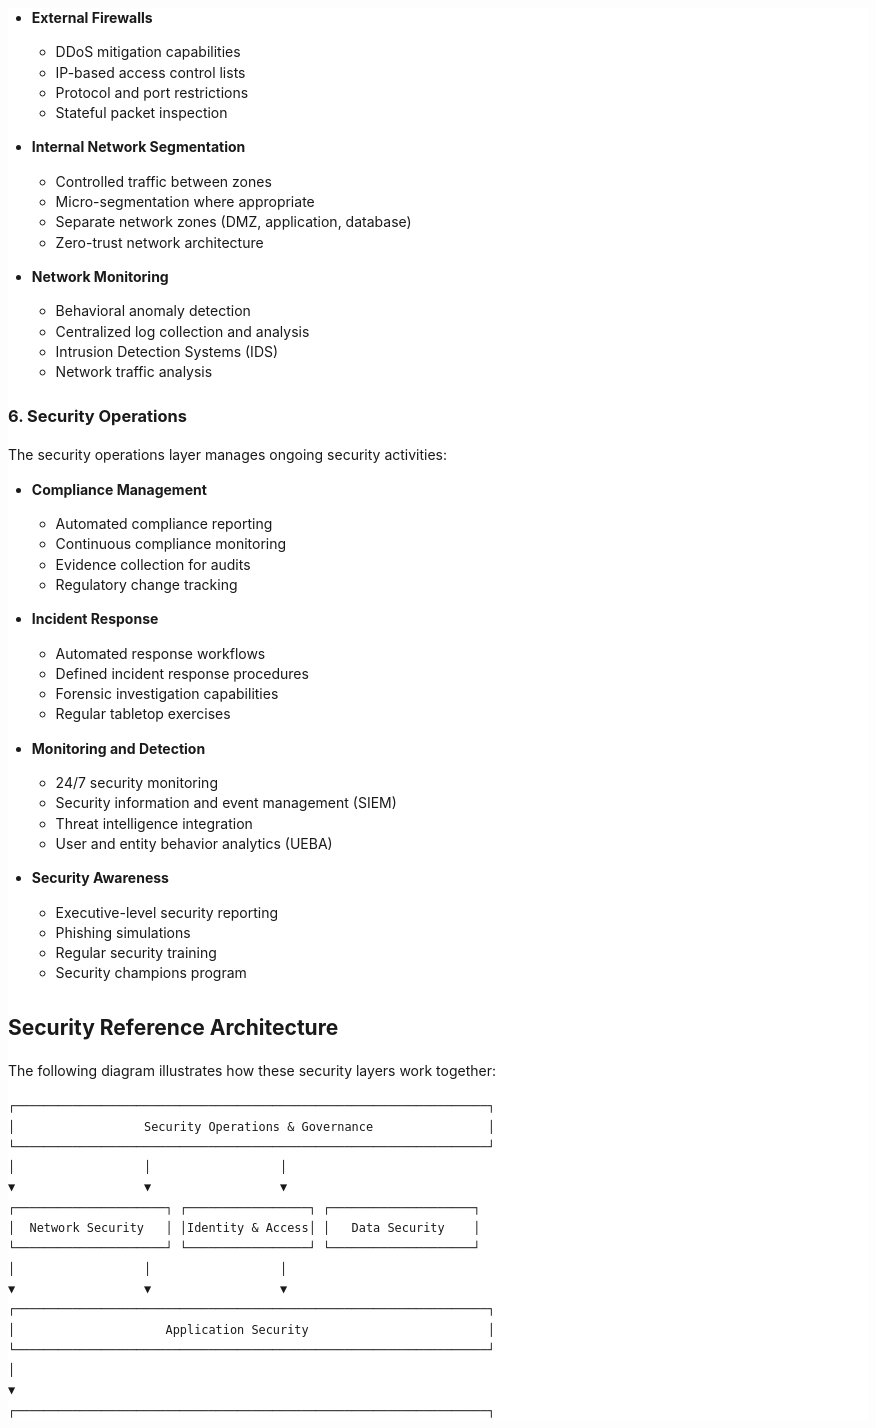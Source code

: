 - **External Firewalls**
  - DDoS mitigation capabilities
  - IP-based access control lists
  - Protocol and port restrictions
  - Stateful packet inspection

- **Internal Network Segmentation**
  - Controlled traffic between zones
  - Micro-segmentation where appropriate
  - Separate network zones (DMZ, application, database)
  - Zero-trust network architecture

- **Network Monitoring**
  - Behavioral anomaly detection
  - Centralized log collection and analysis
  - Intrusion Detection Systems (IDS)
  - Network traffic analysis

### 6. Security Operations

The security operations layer manages ongoing security activities:

- **Compliance Management**
  - Automated compliance reporting
  - Continuous compliance monitoring
  - Evidence collection for audits
  - Regulatory change tracking

- **Incident Response**
  - Automated response workflows
  - Defined incident response procedures
  - Forensic investigation capabilities
  - Regular tabletop exercises

- **Monitoring and Detection**
  - 24/7 security monitoring
  - Security information and event management (SIEM)
  - Threat intelligence integration
  - User and entity behavior analytics (UEBA)

- **Security Awareness**
  - Executive-level security reporting
  - Phishing simulations
  - Regular security training
  - Security champions program

## Security Reference Architecture

The following diagram illustrates how these security layers work together:

```plaintext
┌──────────────────────────────────────────────────────────────────┐
│                  Security Operations & Governance                │
└──────────────────────────────────────────────────────────────────┘
│                  │                  │
▼                  ▼                  ▼
┌─────────────────────┐ ┌─────────────────┐ ┌────────────────────┐
│  Network Security   │ │Identity & Access│ │   Data Security    │
└─────────────────────┘ └─────────────────┘ └────────────────────┘
│                  │                  │
▼                  ▼                  ▼
┌──────────────────────────────────────────────────────────────────┐
│                     Application Security                         │
└──────────────────────────────────────────────────────────────────┘
│
▼
┌──────────────────────────────────────────────────────────────────┐
```